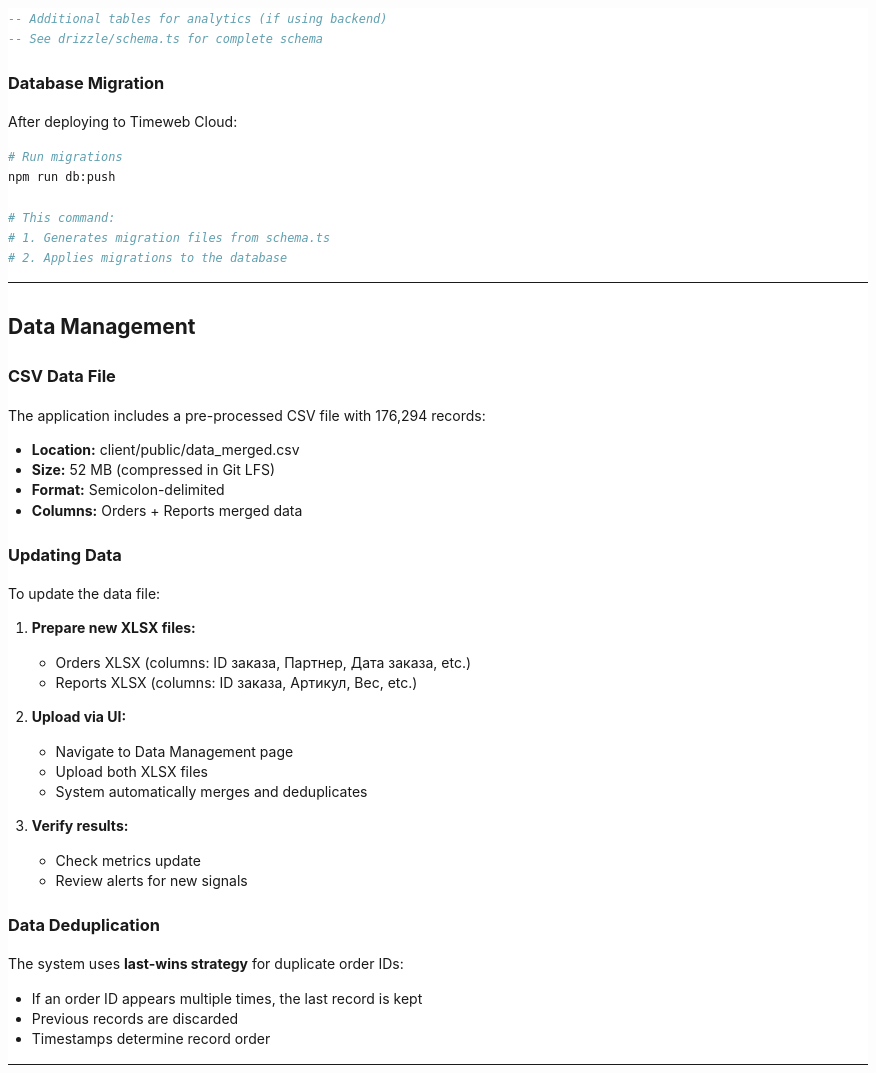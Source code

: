 ```sql
-- Additional tables for analytics (if using backend)
-- See drizzle/schema.ts for complete schema
```

### Database Migration

After deploying to Timeweb Cloud:

```bash
# Run migrations
npm run db:push

# This command:
# 1. Generates migration files from schema.ts
# 2. Applies migrations to the database
```

---

## Data Management

### CSV Data File

The application includes a pre-processed CSV file with 176,294 records:

- **Location:** client/public/data_merged.csv
- **Size:** 52 MB (compressed in Git LFS)
- **Format:** Semicolon-delimited
- **Columns:** Orders + Reports merged data

### Updating Data

To update the data file:

1. **Prepare new XLSX files:**
   - Orders XLSX (columns: ID заказа, Партнер, Дата заказа, etc.)
   - Reports XLSX (columns: ID заказа, Артикул, Вес, etc.)

2. **Upload via UI:**
   - Navigate to Data Management page
   - Upload both XLSX files
   - System automatically merges and deduplicates

3. **Verify results:**
   - Check metrics update
   - Review alerts for new signals

### Data Deduplication

The system uses **last-wins strategy** for duplicate order IDs:
- If an order ID appears multiple times, the last record is kept
- Previous records are discarded
- Timestamps determine record order

---